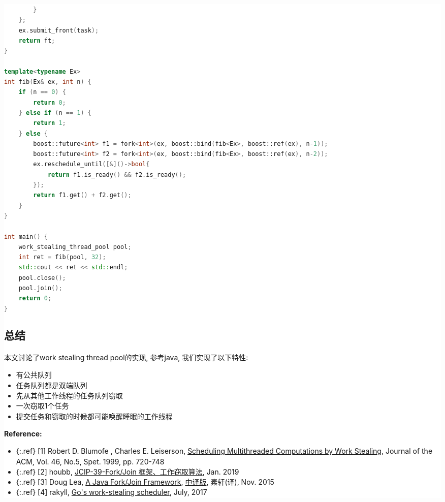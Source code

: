 ~~~c++
        }
    };
    ex.submit_front(task);
    return ft;
}

template<typename Ex>
int fib(Ex& ex, int n) {
    if (n == 0) {
        return 0;
    } else if (n == 1) {
        return 1;
    } else {
        boost::future<int> f1 = fork<int>(ex, boost::bind(fib<Ex>, boost::ref(ex), n-1));
        boost::future<int> f2 = fork<int>(ex, boost::bind(fib<Ex>, boost::ref(ex), n-2));
        ex.reschedule_until([&]()->bool{
            return f1.is_ready() && f2.is_ready();
        });
        return f1.get() + f2.get();
    }
}

int main() {
    work_stealing_thread_pool pool;
    int ret = fib(pool, 32);
    std::cout << ret << std::endl;
    pool.close();
    pool.join();
    return 0;
}
~~~

## 总结

本文讨论了work stealing thread pool的实现, 参考java, 我们实现了以下特性:

- 有公共队列
- 任务队列都是双端队列
- 先从其他工作线程的任务队列窃取
- 一次窃取1个任务
- 提交任务和窃取的时候都可能唤醒睡眠的工作线程

**Reference:**  

- {:.ref} \[1] Robert D. Blumofe , Charles E. Leiserson, [Scheduling Multithreaded Computations by Work Stealing](https://www.csd.uwo.ca/~mmorenom/CS433-CS9624/Resources/Scheduling_multithreaded_computations_by_work_stealing.pdf), Journal of the ACM, Vol. 46, No.5, Spet. 1999, pp. 720-748
- {:.ref} \[2] houbb, [JCIP-39-Fork/Join 框架、工作窃取算法](https://houbb.github.io/2019/01/18/jcip-39-fork-join), Jan. 2019  
- {:.ref} \[3] Doug Lea, [A Java Fork/Join Framework](http://gee.cs.oswego.edu/dl/papers/fj.pdf), [中译版](https://www.cnblogs.com/suxuan/p/4970498.html), 素轩(译), Nov. 2015
- {:.ref} \[4] rakyll, [Go's work-stealing scheduler](https://rakyll.org/scheduler/), July, 2017

